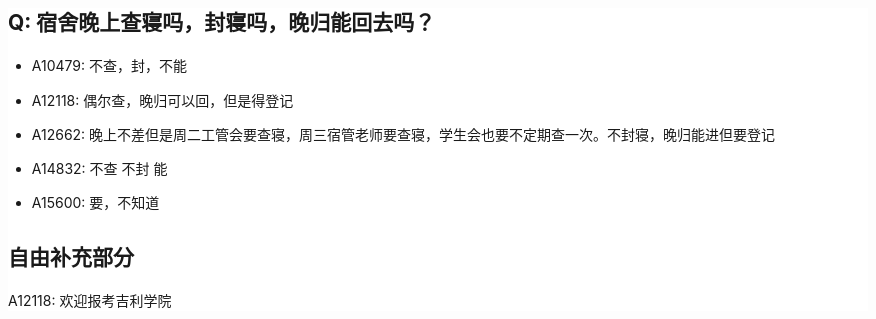 ## Q: 宿舍晚上查寝吗，封寝吗，晚归能回去吗？

- A10479: 不查，封，不能

- A12118: 偶尔查，晚归可以回，但是得登记

- A12662: 晚上不差但是周二工管会要查寝，周三宿管老师要查寝，学生会也要不定期查一次。不封寝，晚归能进但要登记

- A14832: 不查 不封 能

- A15600: 要，不知道

## 自由补充部分

A12118: 欢迎报考吉利学院